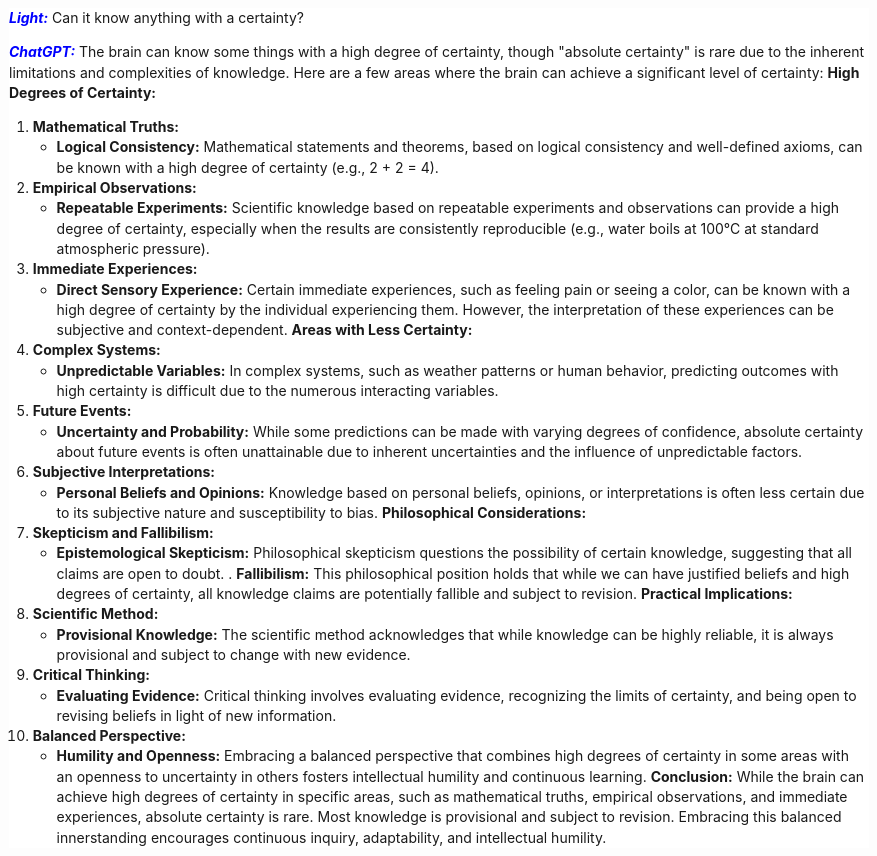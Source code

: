 <span style="color:blue;">***Light:***</span>
Can it know anything with a certainty?

<span style="color:blue;">***ChatGPT:***</span>
The brain can know some things with a high degree of certainty, though "absolute certainty" is rare due to the inherent limitations and complexities of knowledge. Here are a few areas where the brain can achieve a significant level of certainty:
**High Degrees of Certainty:**
1.  **Mathematical Truths:**
    *   **Logical Consistency:** Mathematical statements and theorems, based on logical consistency and well-defined axioms, can be known with a high degree of certainty (e.g., 2 + 2 = 4).
2.  **Empirical Observations:**
    *   **Repeatable Experiments:** Scientific knowledge based on repeatable experiments and observations can provide a high degree of certainty, especially when the results are consistently reproducible (e.g., water boils at 100°C at standard atmospheric pressure).
3.  **Immediate Experiences:**
    *   **Direct Sensory Experience:** Certain immediate experiences, such as feeling pain or seeing a color, can be known with a high degree of certainty by the individual experiencing them. However, the interpretation of these experiences can be subjective and context-dependent.
**Areas with Less Certainty:**
1.  **Complex Systems:**
    *   **Unpredictable Variables:** In complex systems, such as weather patterns or human behavior, predicting outcomes with high certainty is difficult due to the numerous interacting variables.
2.  **Future Events:**
    *   **Uncertainty and Probability:** While some predictions can be made with varying degrees of confidence, absolute certainty about future events is often unattainable due to inherent uncertainties and the influence of unpredictable factors.
3.  **Subjective Interpretations:**
    *   **Personal Beliefs and Opinions:** Knowledge based on personal beliefs, opinions, or interpretations is often less certain due to its subjective nature and susceptibility to bias.
**Philosophical Considerations:**
1.  **Skepticism and Fallibilism:**
    *   **Epistemological Skepticism:** Philosophical skepticism questions the possibility of certain knowledge, suggesting that all claims are open to doubt.
    .   **Fallibilism:** This philosophical position holds that while we can have justified beliefs and high degrees of certainty, all knowledge claims are potentially fallible and subject to revision.
**Practical Implications:**
1.  **Scientific Method:**
    *   **Provisional Knowledge:** The scientific method acknowledges that while knowledge can be highly reliable, it is always provisional and subject to change with new evidence.
2.  **Critical Thinking:**
    *   **Evaluating Evidence:** Critical thinking involves evaluating evidence, recognizing the limits of certainty, and being open to revising beliefs in light of new information.
3.  **Balanced Perspective:**
    *   **Humility and Openness:** Embracing a balanced perspective that combines high degrees of certainty in some areas with an openness to uncertainty in others fosters intellectual humility and continuous learning.
**Conclusion:**
While the brain can achieve high degrees of certainty in specific areas, such as mathematical truths, empirical observations, and immediate experiences, absolute certainty is rare. Most knowledge is provisional and subject to revision. Embracing this balanced innerstanding encourages continuous inquiry, adaptability, and intellectual humility.
